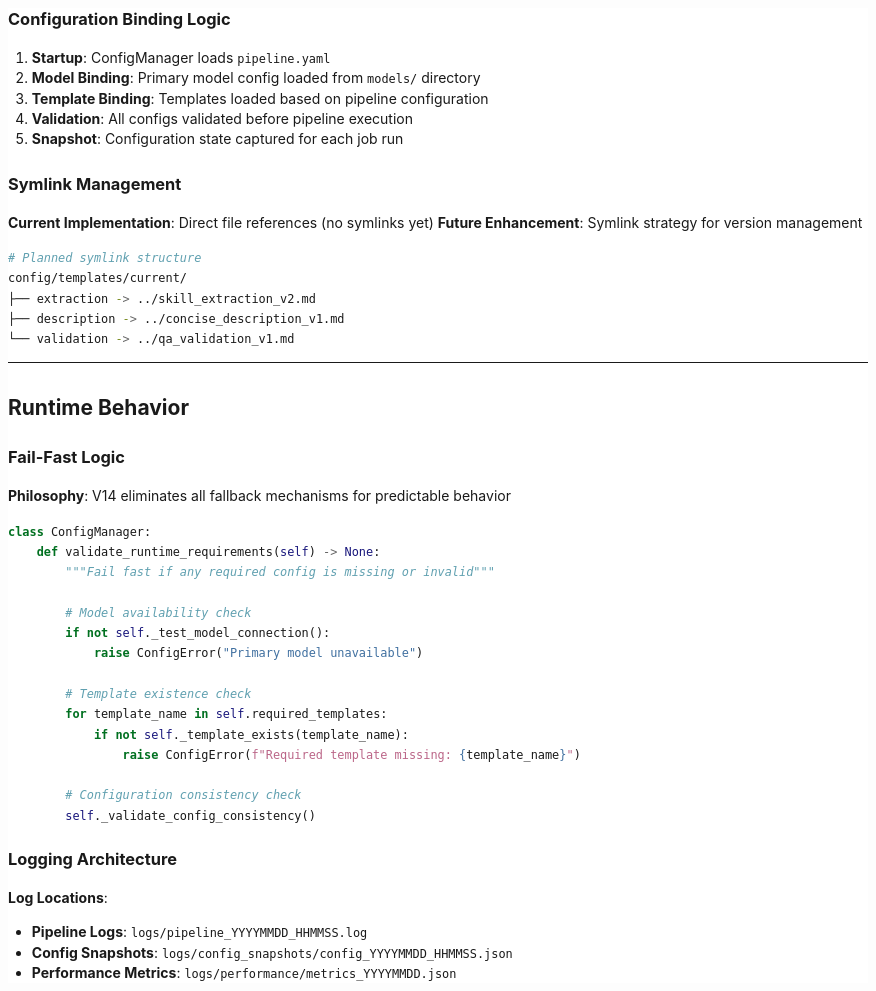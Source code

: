 ### Configuration Binding Logic

1. **Startup**: ConfigManager loads `pipeline.yaml`
2. **Model Binding**: Primary model config loaded from `models/` directory
3. **Template Binding**: Templates loaded based on pipeline configuration
4. **Validation**: All configs validated before pipeline execution
5. **Snapshot**: Configuration state captured for each job run

### Symlink Management

**Current Implementation**: Direct file references (no symlinks yet)
**Future Enhancement**: Symlink strategy for version management

```bash
# Planned symlink structure
config/templates/current/
├── extraction -> ../skill_extraction_v2.md
├── description -> ../concise_description_v1.md
└── validation -> ../qa_validation_v1.md
```

---

## Runtime Behavior

### Fail-Fast Logic

**Philosophy**: V14 eliminates all fallback mechanisms for predictable behavior

```python
class ConfigManager:
    def validate_runtime_requirements(self) -> None:
        """Fail fast if any required config is missing or invalid"""
        
        # Model availability check
        if not self._test_model_connection():
            raise ConfigError("Primary model unavailable")
        
        # Template existence check
        for template_name in self.required_templates:
            if not self._template_exists(template_name):
                raise ConfigError(f"Required template missing: {template_name}")
        
        # Configuration consistency check
        self._validate_config_consistency()
```

### Logging Architecture

**Log Locations**:
- **Pipeline Logs**: `logs/pipeline_YYYYMMDD_HHMMSS.log`
- **Config Snapshots**: `logs/config_snapshots/config_YYYYMMDD_HHMMSS.json`
- **Performance Metrics**: `logs/performance/metrics_YYYYMMDD.json`

